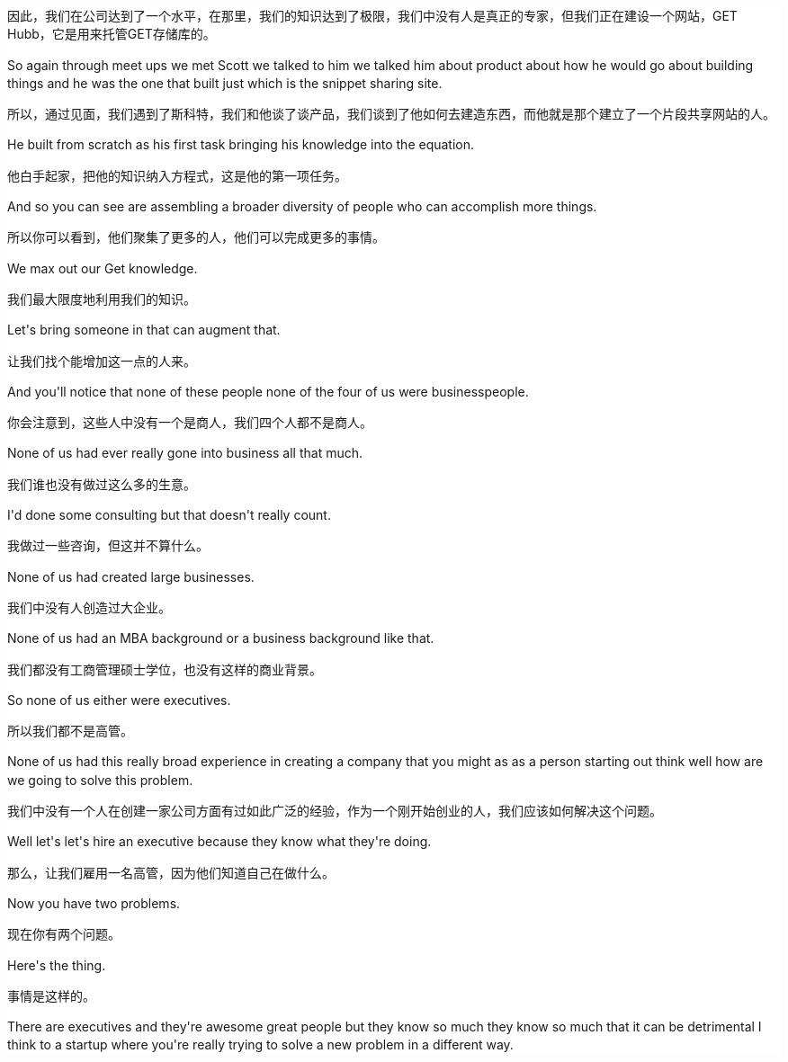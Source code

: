 因此，我们在公司达到了一个水平，在那里，我们的知识达到了极限，我们中没有人是真正的专家，但我们正在建设一个网站，GET Hubb，它是用来托管GET存储库的。

So again through meet ups we met Scott we talked to him we talked him about product about how he would go about building things and he was the one that built just which is the snippet sharing site.

所以，通过见面，我们遇到了斯科特，我们和他谈了谈产品，我们谈到了他如何去建造东西，而他就是那个建立了一个片段共享网站的人。

He built from scratch as his first task bringing his knowledge into the equation.

他白手起家，把他的知识纳入方程式，这是他的第一项任务。

And so you can see are assembling a broader diversity of people who can accomplish more things.

所以你可以看到，他们聚集了更多的人，他们可以完成更多的事情。

We max out our Get knowledge.

我们最大限度地利用我们的知识。

Let\'s bring someone in that can augment that.

让我们找个能增加这一点的人来。

And you\'ll notice that none of these people none of the four of us were businesspeople.

你会注意到，这些人中没有一个是商人，我们四个人都不是商人。

None of us had ever really gone into business all that much.

我们谁也没有做过这么多的生意。

I\'d done some consulting but that doesn\'t really count.

我做过一些咨询，但这并不算什么。

None of us had created large businesses.

我们中没有人创造过大企业。

None of us had an MBA background or a business background like that.

我们都没有工商管理硕士学位，也没有这样的商业背景。

So none of us either were executives.

所以我们都不是高管。

None of us had this really broad experience in creating a company that you might as as a person starting out think well how are we going to solve this problem.

我们中没有一个人在创建一家公司方面有过如此广泛的经验，作为一个刚开始创业的人，我们应该如何解决这个问题。

Well let\'s let\'s hire an executive because they know what they\'re doing.

那么，让我们雇用一名高管，因为他们知道自己在做什么。

Now you have two problems.

现在你有两个问题。

Here\'s the thing.

事情是这样的。

There are executives and they\'re awesome great people but they know so much they know so much that it can be detrimental I think to a startup where you\'re really trying to solve a new problem in a different way.
